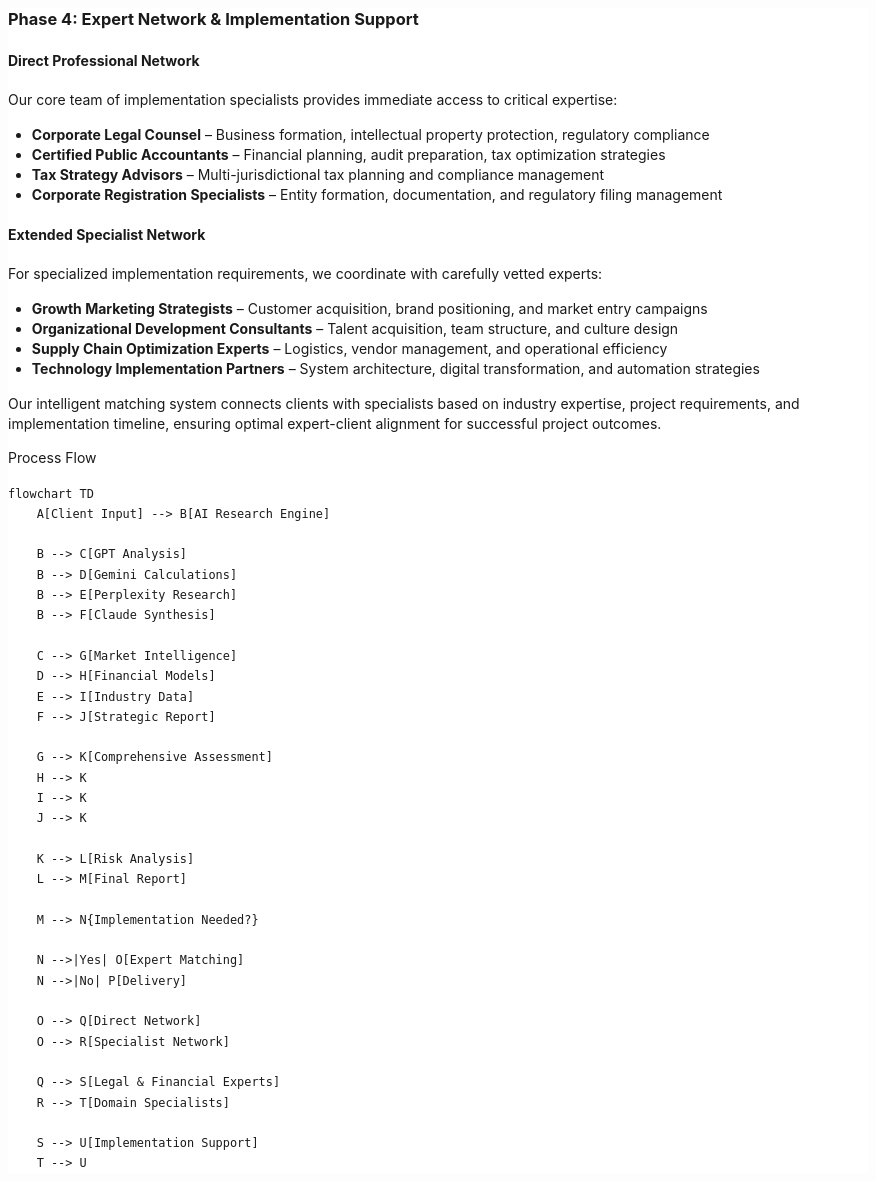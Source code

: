 ### **Phase 4: Expert Network & Implementation Support**

#### **Direct Professional Network**
Our core team of implementation specialists provides immediate access to critical expertise:
- **Corporate Legal Counsel** – Business formation, intellectual property protection, regulatory compliance
- **Certified Public Accountants** – Financial planning, audit preparation, tax optimization strategies  
- **Tax Strategy Advisors** – Multi-jurisdictional tax planning and compliance management
- **Corporate Registration Specialists** – Entity formation, documentation, and regulatory filing management

#### **Extended Specialist Network**
For specialized implementation requirements, we coordinate with carefully vetted experts:
- **Growth Marketing Strategists** – Customer acquisition, brand positioning, and market entry campaigns
- **Organizational Development Consultants** – Talent acquisition, team structure, and culture design
- **Supply Chain Optimization Experts** – Logistics, vendor management, and operational efficiency
- **Technology Implementation Partners** – System architecture, digital transformation, and automation strategies

Our intelligent matching system connects clients with specialists based on industry expertise, project requirements, and implementation timeline, ensuring optimal expert-client alignment for successful project outcomes.



Process Flow

```mermaid
flowchart TD
    A[Client Input] --> B[AI Research Engine]
    
    B --> C[GPT Analysis]
    B --> D[Gemini Calculations]
    B --> E[Perplexity Research]
    B --> F[Claude Synthesis]
    
    C --> G[Market Intelligence]
    D --> H[Financial Models]
    E --> I[Industry Data]
    F --> J[Strategic Report]
    
    G --> K[Comprehensive Assessment]
    H --> K
    I --> K
    J --> K
    
    K --> L[Risk Analysis]
    L --> M[Final Report]
    
    M --> N{Implementation Needed?}
    
    N -->|Yes| O[Expert Matching]
    N -->|No| P[Delivery]
    
    O --> Q[Direct Network]
    O --> R[Specialist Network]
    
    Q --> S[Legal & Financial Experts]
    R --> T[Domain Specialists]
    
    S --> U[Implementation Support]
    T --> U
```